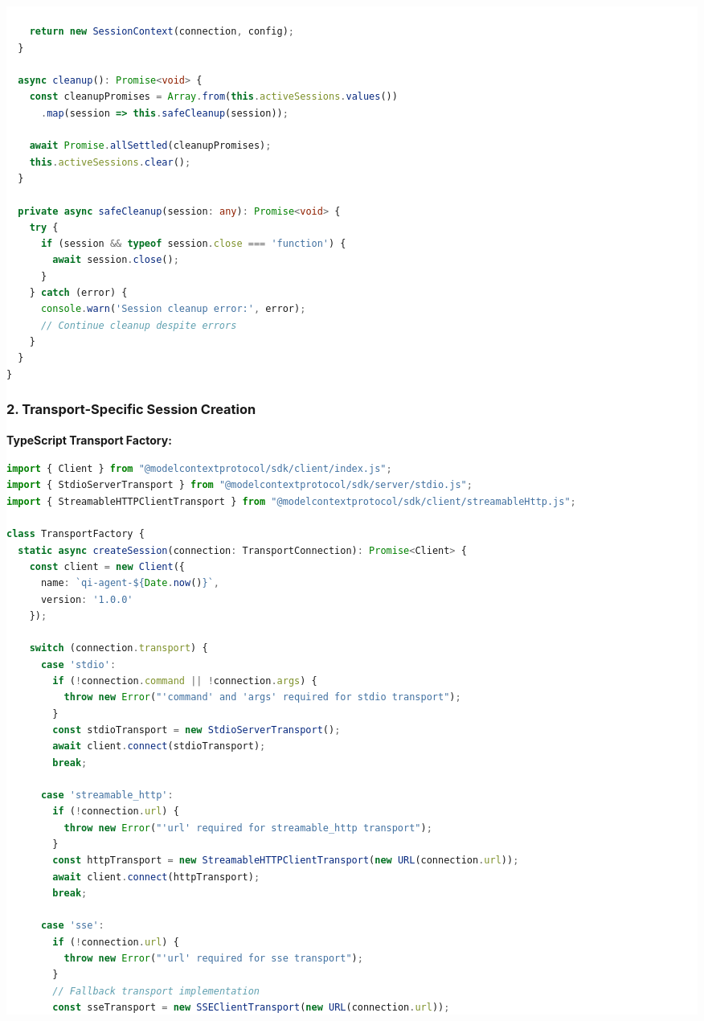 ```typescript
    
    return new SessionContext(connection, config);
  }
  
  async cleanup(): Promise<void> {
    const cleanupPromises = Array.from(this.activeSessions.values())
      .map(session => this.safeCleanup(session));
    
    await Promise.allSettled(cleanupPromises);
    this.activeSessions.clear();
  }
  
  private async safeCleanup(session: any): Promise<void> {
    try {
      if (session && typeof session.close === 'function') {
        await session.close();
      }
    } catch (error) {
      console.warn('Session cleanup error:', error);
      // Continue cleanup despite errors
    }
  }
}
```

### 2. Transport-Specific Session Creation

**TypeScript Transport Factory:**
```typescript
import { Client } from "@modelcontextprotocol/sdk/client/index.js";
import { StdioServerTransport } from "@modelcontextprotocol/sdk/server/stdio.js";
import { StreamableHTTPClientTransport } from "@modelcontextprotocol/sdk/client/streamableHttp.js";

class TransportFactory {
  static async createSession(connection: TransportConnection): Promise<Client> {
    const client = new Client({ 
      name: `qi-agent-${Date.now()}`, 
      version: '1.0.0' 
    });
    
    switch (connection.transport) {
      case 'stdio':
        if (!connection.command || !connection.args) {
          throw new Error("'command' and 'args' required for stdio transport");
        }
        const stdioTransport = new StdioServerTransport();
        await client.connect(stdioTransport);
        break;
        
      case 'streamable_http':
        if (!connection.url) {
          throw new Error("'url' required for streamable_http transport");
        }
        const httpTransport = new StreamableHTTPClientTransport(new URL(connection.url));
        await client.connect(httpTransport);
        break;
        
      case 'sse':
        if (!connection.url) {
          throw new Error("'url' required for sse transport");
        }
        // Fallback transport implementation
        const sseTransport = new SSEClientTransport(new URL(connection.url));
```